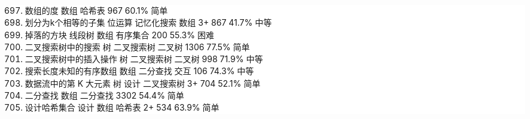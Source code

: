 697. 数组的度
数组
哈希表
967
60.1%
简单
698. 划分为k个相等的子集
位运算
记忆化搜索
数组
3+
867
41.7%
中等
699. 掉落的方块
线段树
数组
有序集合
200
55.3%
困难
700. 二叉搜索树中的搜索
树
二叉搜索树
二叉树
1306
77.5%
简单
701. 二叉搜索树中的插入操作
树
二叉搜索树
二叉树
998
71.9%
中等
702. 搜索长度未知的有序数组
数组
二分查找
交互
106
74.3%
中等
703. 数据流中的第 K 大元素
树
设计
二叉搜索树
3+
704
52.1%
简单
704. 二分查找
数组
二分查找
3302
54.4%
简单
705. 设计哈希集合
设计
数组
哈希表
2+
534
63.9%
简单